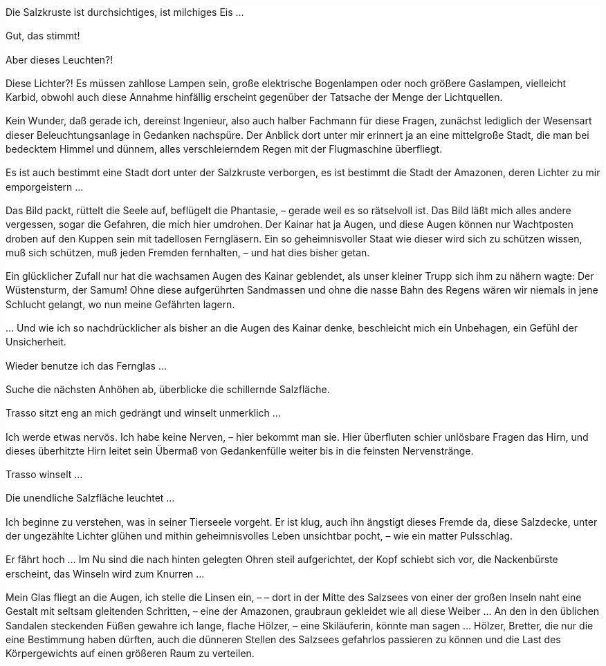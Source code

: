 Die Salzkruste ist durchsichtiges, ist milchiges Eis …

Gut, das stimmt!

Aber dieses Leuchten?!

Diese Lichter?! Es müssen zahllose Lampen sein, große elektrische Bogenlampen
oder noch größere Gaslampen, vielleicht Karbid, obwohl auch diese Annahme
hinfällig erscheint gegenüber der Tatsache der Menge der Lichtquellen.

Kein Wunder, daß gerade ich, dereinst Ingenieur, also auch halber Fachmann für
diese Fragen, zunächst lediglich der Wesensart dieser Beleuchtungsanlage in
Gedanken nachspüre. Der Anblick dort unter mir erinnert ja an eine mittelgroße
Stadt, die man bei bedecktem Himmel und dünnem, alles verschleierndem Regen mit
der Flugmaschine überfliegt.

Es ist auch bestimmt eine Stadt dort unter der Salzkruste verborgen, es ist
bestimmt die Stadt der Amazonen, deren Lichter zu mir emporgeistern …

Das Bild packt, rüttelt die Seele auf, beflügelt die Phantasie, – gerade weil
es so rätselvoll ist. Das Bild läßt mich alles andere vergessen, sogar die
Gefahren, die mich hier umdrohen. Der Kainar hat ja Augen, und diese Augen
können nur Wachtposten droben auf den Kuppen sein mit tadellosen Ferngläsern.
Ein so geheimnisvoller Staat wie dieser wird sich zu schützen wissen, muß sich
schützen, muß jeden Fremden fernhalten, – und hat dies bisher getan.

Ein glücklicher Zufall nur hat die wachsamen Augen des Kainar geblendet, als
unser kleiner Trupp sich ihm zu nähern wagte: Der Wüstensturm, der Samum! Ohne
diese aufgerührten Sandmassen und ohne die nasse Bahn des Regens wären wir
niemals in jene Schlucht gelangt, wo nun meine Gefährten lagern.

… Und wie ich so nachdrücklicher als bisher an die Augen des Kainar denke,
beschleicht mich ein Unbehagen, ein Gefühl der Unsicherheit.

Wieder benutze ich das Fernglas …

Suche die nächsten Anhöhen ab, überblicke die schillernde Salzfläche.

Trasso sitzt eng an mich gedrängt und winselt unmerklich …

Ich werde etwas nervös. Ich habe keine Nerven, – hier bekommt man sie. Hier
überfluten schier unlösbare Fragen das Hirn, und dieses überhitzte Hirn leitet
sein Übermaß von Gedankenfülle weiter bis in die feinsten Nervenstränge.

Trasso winselt …

Die unendliche Salzfläche leuchtet …

Ich beginne zu verstehen, was in seiner Tierseele vorgeht. Er ist klug, auch
ihn ängstigt dieses Fremde da, diese Salzdecke, unter der ungezählte Lichter
glühen und mithin geheimnisvolles Leben unsichtbar pocht, – wie ein matter
Pulsschlag.

Er fährt hoch … Im Nu sind die nach hinten gelegten Ohren steil aufgerichtet,
der Kopf schiebt sich vor, die Nackenbürste erscheint, das Winseln wird zum
Knurren …

Mein Glas fliegt an die Augen, ich stelle die Linsen ein, – – dort in der Mitte
des Salzsees von einer der großen Inseln naht eine Gestalt mit seltsam
gleitenden Schritten, – eine der Amazonen, graubraun gekleidet wie all diese
Weiber … An den in den üblichen Sandalen steckenden Füßen gewahre ich lange,
flache Hölzer, – eine Skiläuferin, könnte man sagen … Hölzer, Bretter, die nur
die eine Bestimmung haben dürften, auch die dünneren Stellen des Salzsees
gefahrlos passieren zu können und die Last des Körpergewichts auf einen
größeren Raum zu verteilen.
